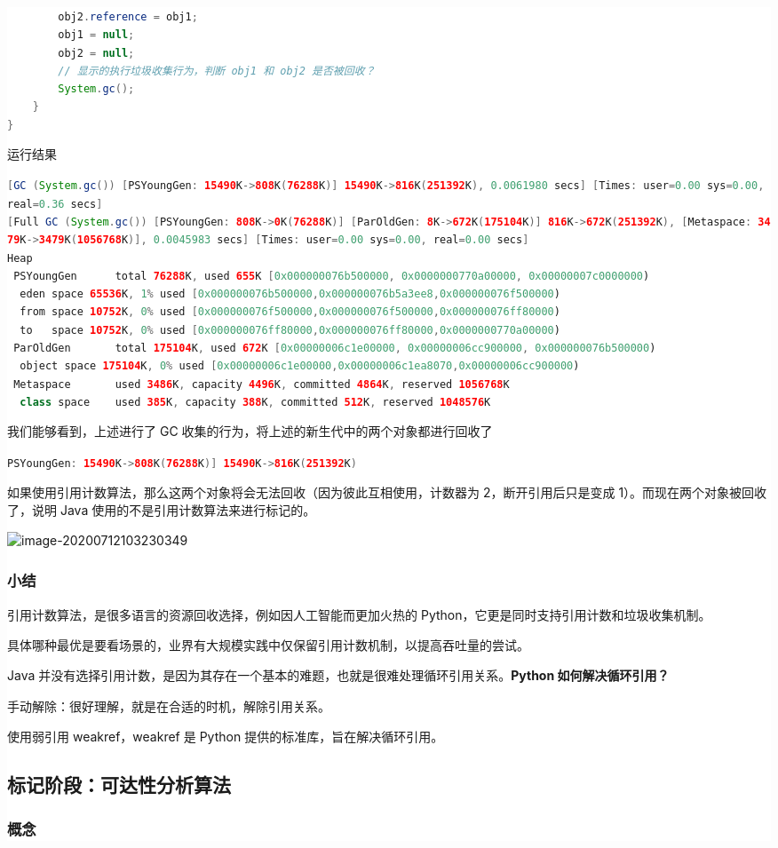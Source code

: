 ```java
        obj2.reference = obj1;
        obj1 = null;
        obj2 = null;
        // 显示的执行垃圾收集行为，判断 obj1 和 obj2 是否被回收？
        System.gc();
    }
}
```

运行结果

```java
[GC (System.gc()) [PSYoungGen: 15490K->808K(76288K)] 15490K->816K(251392K), 0.0061980 secs] [Times: user=0.00 sys=0.00, real=0.36 secs] 
[Full GC (System.gc()) [PSYoungGen: 808K->0K(76288K)] [ParOldGen: 8K->672K(175104K)] 816K->672K(251392K), [Metaspace: 3479K->3479K(1056768K)], 0.0045983 secs] [Times: user=0.00 sys=0.00, real=0.00 secs] 
Heap
 PSYoungGen      total 76288K, used 655K [0x000000076b500000, 0x0000000770a00000, 0x00000007c0000000)
  eden space 65536K, 1% used [0x000000076b500000,0x000000076b5a3ee8,0x000000076f500000)
  from space 10752K, 0% used [0x000000076f500000,0x000000076f500000,0x000000076ff80000)
  to   space 10752K, 0% used [0x000000076ff80000,0x000000076ff80000,0x0000000770a00000)
 ParOldGen       total 175104K, used 672K [0x00000006c1e00000, 0x00000006cc900000, 0x000000076b500000)
  object space 175104K, 0% used [0x00000006c1e00000,0x00000006c1ea8070,0x00000006cc900000)
 Metaspace       used 3486K, capacity 4496K, committed 4864K, reserved 1056768K
  class space    used 385K, capacity 388K, committed 512K, reserved 1048576K
```

我们能够看到，上述进行了 GC 收集的行为，将上述的新生代中的两个对象都进行回收了

```java
PSYoungGen: 15490K->808K(76288K)] 15490K->816K(251392K)
```

如果使用引用计数算法，那么这两个对象将会无法回收（因为彼此互相使用，计数器为 2，断开引用后只是变成 1）。而现在两个对象被回收了，说明 Java 使用的不是引用计数算法来进行标记的。

![image-20200712103230349](https://cdn.staticaly.com/gh/Kele-Bingtang/static@master/img/Java/20220116162905.png)

### 小结

引用计数算法，是很多语言的资源回收选择，例如因人工智能而更加火热的 Python，它更是同时支持引用计数和垃圾收集机制。

具体哪种最优是要看场景的，业界有大规模实践中仅保留引用计数机制，以提高吞吐量的尝试。

Java 并没有选择引用计数，是因为其存在一个基本的难题，也就是很难处理循环引用关系。**Python 如何解决循环引用？**

手动解除：很好理解，就是在合适的时机，解除引用关系。

使用弱引用 weakref，weakref 是 Python 提供的标准库，旨在解决循环引用。

## 标记阶段：可达性分析算法

### 概念
